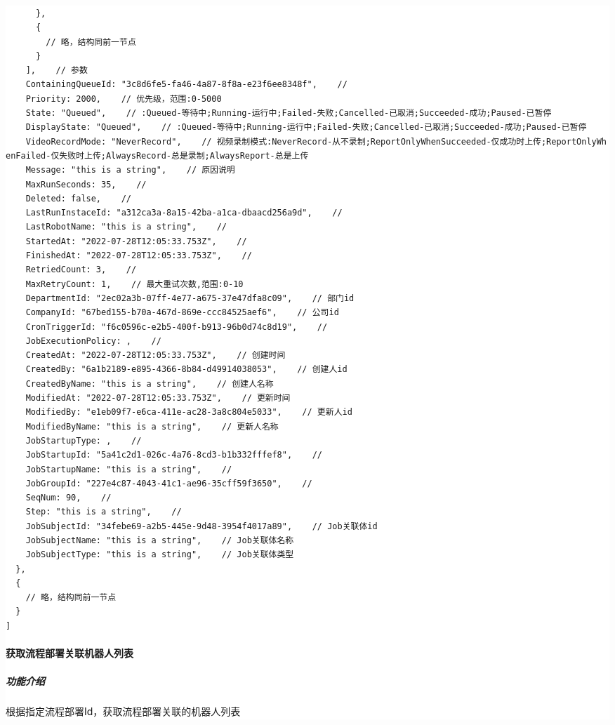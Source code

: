           },
          {
            // 略，结构同前一节点
          }
        ],    // 参数
        ContainingQueueId: "3c8d6fe5-fa46-4a87-8f8a-e23f6ee8348f",    // 
        Priority: 2000,    // 优先级，范围:0-5000
        State: "Queued",    // :Queued-等待中;Running-运行中;Failed-失败;Cancelled-已取消;Succeeded-成功;Paused-已暂停
        DisplayState: "Queued",    // :Queued-等待中;Running-运行中;Failed-失败;Cancelled-已取消;Succeeded-成功;Paused-已暂停
        VideoRecordMode: "NeverRecord",    // 视频录制模式:NeverRecord-从不录制;ReportOnlyWhenSucceeded-仅成功时上传;ReportOnlyWhenFailed-仅失败时上传;AlwaysRecord-总是录制;AlwaysReport-总是上传
        Message: "this is a string",    // 原因说明
        MaxRunSeconds: 35,    // 
        Deleted: false,    // 
        LastRunInstaceId: "a312ca3a-8a15-42ba-a1ca-dbaacd256a9d",    // 
        LastRobotName: "this is a string",    // 
        StartedAt: "2022-07-28T12:05:33.753Z",    // 
        FinishedAt: "2022-07-28T12:05:33.753Z",    // 
        RetriedCount: 3,    // 
        MaxRetryCount: 1,    // 最大重试次数,范围:0-10
        DepartmentId: "2ec02a3b-07ff-4e77-a675-37e47dfa8c09",    // 部门id
        CompanyId: "67bed155-b70a-467d-869e-ccc84525aef6",    // 公司id
        CronTriggerId: "f6c0596c-e2b5-400f-b913-96b0d74c8d19",    // 
        JobExecutionPolicy: ,    // 
        CreatedAt: "2022-07-28T12:05:33.753Z",    // 创建时间
        CreatedBy: "6a1b2189-e895-4366-8b84-d49914038053",    // 创建人id
        CreatedByName: "this is a string",    // 创建人名称
        ModifiedAt: "2022-07-28T12:05:33.753Z",    // 更新时间
        ModifiedBy: "e1eb09f7-e6ca-411e-ac28-3a8c804e5033",    // 更新人id
        ModifiedByName: "this is a string",    // 更新人名称
        JobStartupType: ,    // 
        JobStartupId: "5a41c2d1-026c-4a76-8cd3-b1b332fffef8",    // 
        JobStartupName: "this is a string",    // 
        JobGroupId: "227e4c87-4043-41c1-ae96-35cff59f3650",    // 
        SeqNum: 90,    // 
        Step: "this is a string",    // 
        JobSubjectId: "34febe69-a2b5-445e-9d48-3954f4017a89",    // Job关联体id
        JobSubjectName: "this is a string",    // Job关联体名称
        JobSubjectType: "this is a string",    // Job关联体类型
      },
      {
        // 略，结构同前一节点
      }
    ]

#### 获取流程部署关联机器人列表

##### 功能介绍

根据指定流程部署Id，获取流程部署关联的机器人列表
